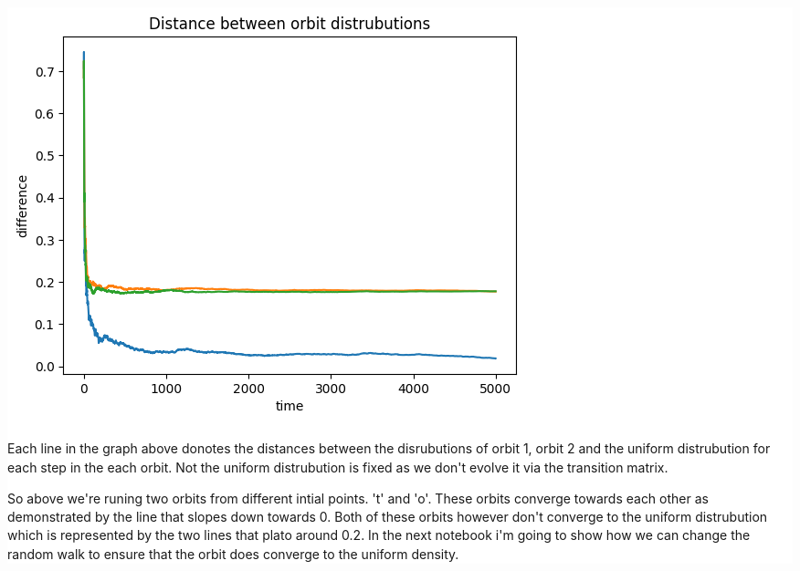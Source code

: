 
![png](/assets/random-walks-on-graphs/random-walks-on-graphs_31_0.png)


Each line in the graph above donotes the distances between the disrubutions of orbit 1, orbit 2 and the uniform distrubution for each step in the each orbit. Not the uniform distrubution is fixed as we don't evolve it via the transition matrix.

So above we're runing two orbits from different intial points. 't' and 'o'. These orbits converge towards each other as demonstrated by the line that slopes down towards 0. Both of these orbits however don't converge to the uniform distrubution which is represented by the two lines that plato around 0.2. In the next notebook i'm going to show how we can change the random walk to ensure that the orbit does converge to the uniform density.
